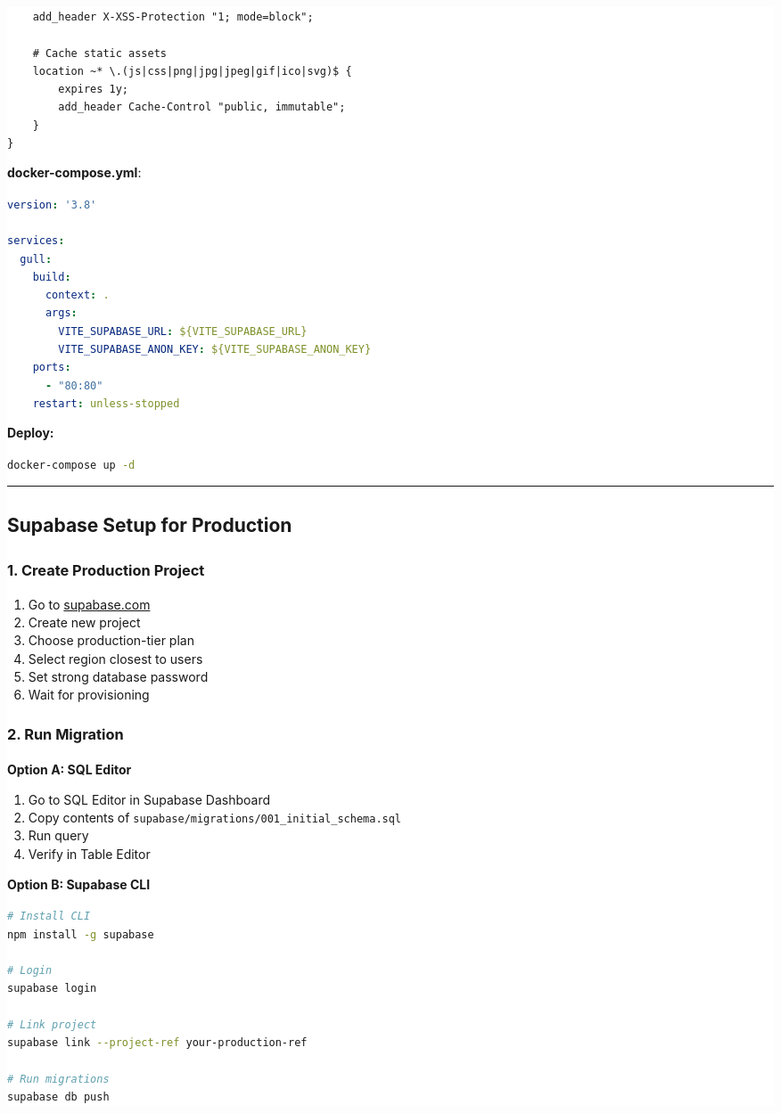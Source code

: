 ```nginx
    add_header X-XSS-Protection "1; mode=block";

    # Cache static assets
    location ~* \.(js|css|png|jpg|jpeg|gif|ico|svg)$ {
        expires 1y;
        add_header Cache-Control "public, immutable";
    }
}
```

**docker-compose.yml**:
```yaml
version: '3.8'

services:
  gull:
    build:
      context: .
      args:
        VITE_SUPABASE_URL: ${VITE_SUPABASE_URL}
        VITE_SUPABASE_ANON_KEY: ${VITE_SUPABASE_ANON_KEY}
    ports:
      - "80:80"
    restart: unless-stopped
```

**Deploy:**
```bash
docker-compose up -d
```

---

## Supabase Setup for Production

### 1. Create Production Project

1. Go to [supabase.com](https://supabase.com)
2. Create new project
3. Choose production-tier plan
4. Select region closest to users
5. Set strong database password
6. Wait for provisioning

### 2. Run Migration

**Option A: SQL Editor**
1. Go to SQL Editor in Supabase Dashboard
2. Copy contents of `supabase/migrations/001_initial_schema.sql`
3. Run query
4. Verify in Table Editor

**Option B: Supabase CLI**
```bash
# Install CLI
npm install -g supabase

# Login
supabase login

# Link project
supabase link --project-ref your-production-ref

# Run migrations
supabase db push
```